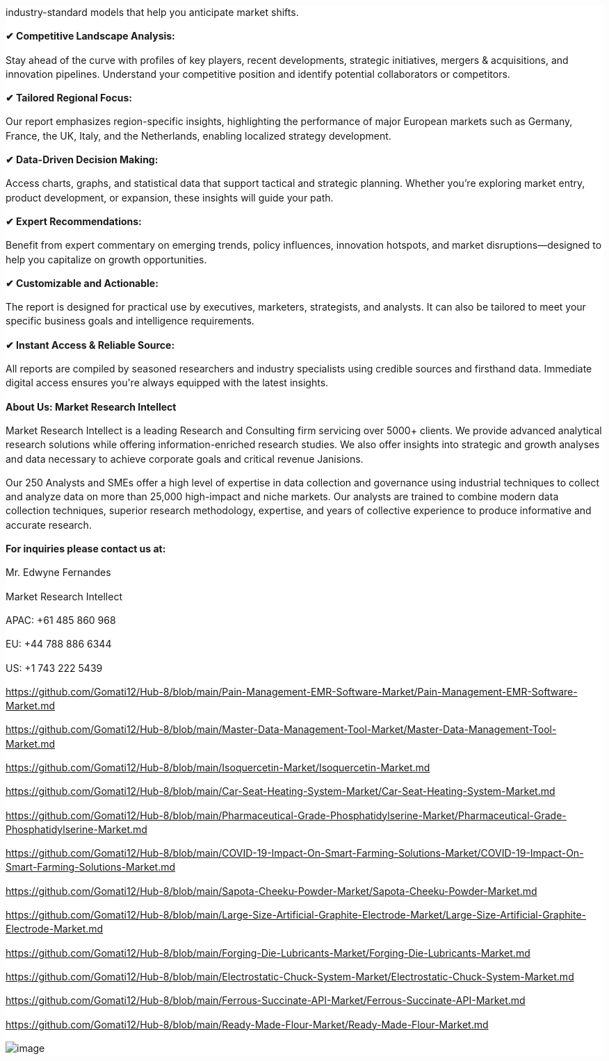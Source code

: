 industry-standard models that help you anticipate market shifts.</p><p><strong>✔ Competitive Landscape Analysis:</strong></p><p>Stay ahead of the curve with profiles of key players, recent developments, strategic initiatives, mergers &amp; acquisitions, and innovation pipelines. Understand your competitive position and identify potential collaborators or competitors.</p><p><strong>✔ Tailored Regional Focus:</strong></p><p>Our report emphasizes region-specific insights, highlighting the performance of major European markets such as Germany, France, the UK, Italy, and the Netherlands, enabling localized strategy development.</p><p><strong>✔ Data-Driven Decision Making:</strong></p><p>Access charts, graphs, and statistical data that support tactical and strategic planning. Whether you&rsquo;re exploring market entry, product development, or expansion, these insights will guide your path.</p><p><strong>✔ Expert Recommendations:</strong></p><p>Benefit from expert commentary on emerging trends, policy influences, innovation hotspots, and market disruptions&mdash;designed to help you capitalize on growth opportunities.</p><p><strong>✔ Customizable and Actionable:</strong></p><p>The report is designed for practical use by executives, marketers, strategists, and analysts. It can also be tailored to meet your specific business goals and intelligence requirements.</p><p><strong>✔ Instant Access &amp; Reliable Source:</strong></p><p>All reports are compiled by seasoned researchers and industry specialists using credible sources and firsthand data. Immediate digital access ensures you're always equipped with the latest insights.</p><p><strong><span class="font-[700]">About Us: Market Research Intellect</span></strong></p><p><span class="">Market Research Intellect is a leading Research and Consulting firm servicing over 5000+ clients. We provide advanced analytical research solutions while offering information-enriched research studies.&nbsp;</span>We also offer insights into strategic and growth analyses and data necessary to achieve corporate goals and critical revenue Janisions.</p><p><span class="">Our 250 Analysts and SMEs offer a high level of expertise in data collection and governance using industrial techniques to collect and analyze data on more than 25,000 high-impact and niche markets. Our analysts are trained to combine modern data collection techniques, superior research methodology, expertise, and years of collective experience to produce informative and accurate research.</span></p><p><strong>For inquiries please contact us at:</strong></p><p>Mr. Edwyne Fernandes</p><p>Market Research Intellect</p><p>APAC: +61 485 860 968</p><p>EU: +44 788 886 6344</p><p>US: +1 743 222 5439</p><p><a href="https://github.com/Gomati12/Hub-8/blob/main/Pain-Management-EMR-Software-Market/Pain-Management-EMR-Software-Market.md">https://github.com/Gomati12/Hub-8/blob/main/Pain-Management-EMR-Software-Market/Pain-Management-EMR-Software-Market.md</a></p><p><a href="https://github.com/Gomati12/Hub-8/blob/main/Master-Data-Management-Tool-Market/Master-Data-Management-Tool-Market.md">https://github.com/Gomati12/Hub-8/blob/main/Master-Data-Management-Tool-Market/Master-Data-Management-Tool-Market.md</a></p><p><a href="https://github.com/Gomati12/Hub-8/blob/main/Isoquercetin-Market/Isoquercetin-Market.md">https://github.com/Gomati12/Hub-8/blob/main/Isoquercetin-Market/Isoquercetin-Market.md</a></p><p><a href="https://github.com/Gomati12/Hub-8/blob/main/Car-Seat-Heating-System-Market/Car-Seat-Heating-System-Market.md">https://github.com/Gomati12/Hub-8/blob/main/Car-Seat-Heating-System-Market/Car-Seat-Heating-System-Market.md</a></p><p><a href="https://github.com/Gomati12/Hub-8/blob/main/Pharmaceutical-Grade-Phosphatidylserine-Market/Pharmaceutical-Grade-Phosphatidylserine-Market.md">https://github.com/Gomati12/Hub-8/blob/main/Pharmaceutical-Grade-Phosphatidylserine-Market/Pharmaceutical-Grade-Phosphatidylserine-Market.md</a></p><p><a href="https://github.com/Gomati12/Hub-8/blob/main/COVID-19-Impact-On-Smart-Farming-Solutions-Market/COVID-19-Impact-On-Smart-Farming-Solutions-Market.md">https://github.com/Gomati12/Hub-8/blob/main/COVID-19-Impact-On-Smart-Farming-Solutions-Market/COVID-19-Impact-On-Smart-Farming-Solutions-Market.md</a></p><p><a href="https://github.com/Gomati12/Hub-8/blob/main/Sapota-Cheeku-Powder-Market/Sapota-Cheeku-Powder-Market.md">https://github.com/Gomati12/Hub-8/blob/main/Sapota-Cheeku-Powder-Market/Sapota-Cheeku-Powder-Market.md</a></p><p><a href="https://github.com/Gomati12/Hub-8/blob/main/Large-Size-Artificial-Graphite-Electrode-Market/Large-Size-Artificial-Graphite-Electrode-Market.md">https://github.com/Gomati12/Hub-8/blob/main/Large-Size-Artificial-Graphite-Electrode-Market/Large-Size-Artificial-Graphite-Electrode-Market.md</a></p><p><a href="https://github.com/Gomati12/Hub-8/blob/main/Forging-Die-Lubricants-Market/Forging-Die-Lubricants-Market.md">https://github.com/Gomati12/Hub-8/blob/main/Forging-Die-Lubricants-Market/Forging-Die-Lubricants-Market.md</a></p><p><a href="https://github.com/Gomati12/Hub-8/blob/main/Electrostatic-Chuck-System-Market/Electrostatic-Chuck-System-Market.md">https://github.com/Gomati12/Hub-8/blob/main/Electrostatic-Chuck-System-Market/Electrostatic-Chuck-System-Market.md</a></p><p><a href="https://github.com/Gomati12/Hub-8/blob/main/Ferrous-Succinate-API-Market/Ferrous-Succinate-API-Market.md">https://github.com/Gomati12/Hub-8/blob/main/Ferrous-Succinate-API-Market/Ferrous-Succinate-API-Market.md</a></p><p><a href="https://github.com/Gomati12/Hub-8/blob/main/Ready-Made-Flour-Market/Ready-Made-Flour-Market.md">https://github.com/Gomati12/Hub-8/blob/main/Ready-Made-Flour-Market/Ready-Made-Flour-Market.md</a></p>
![image](https://github.com/user-attachments/assets/5b445658-b3a1-4f32-9ee1-ce2155f20106)
